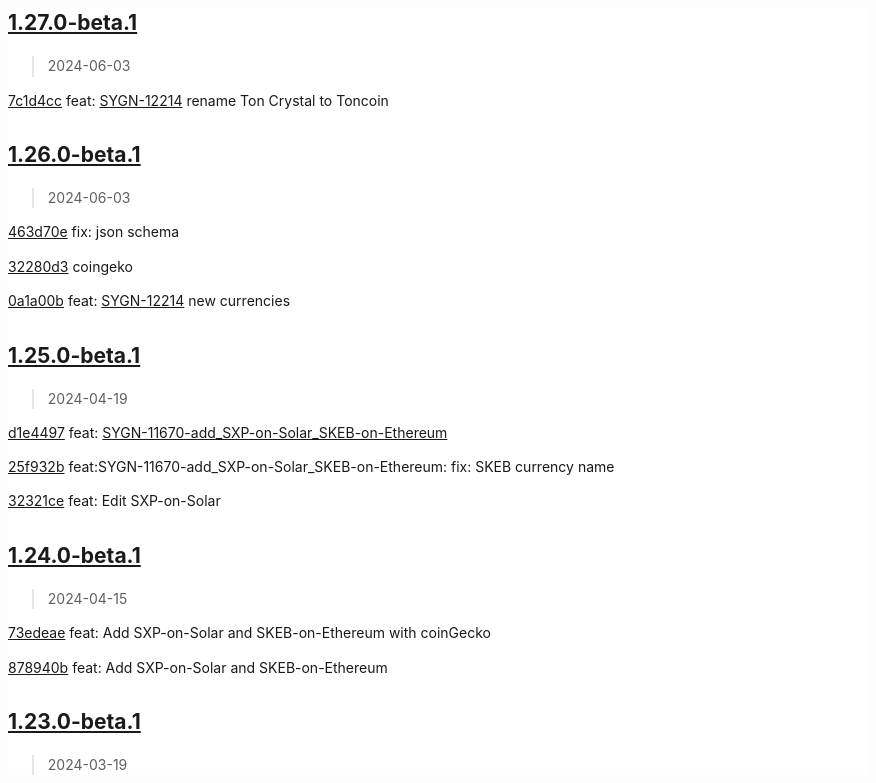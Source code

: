 [1.28.0-beta.1]: https://github.com/CoolBitX-Technology/sygna-bridge-assembly/releases/tag/1.28.0-beta.1


## [1.27.0-beta.1]
> 2024-06-03


[7c1d4cc](https://github.com/CoolBitX-Technology/sygna-bridge-assembly/commit/7c1d4cc) feat: [SYGN-12214](https://app.clickup.com/t/25577573/SYGN-12214)   rename Ton Crystal to Toncoin


[1.27.0-beta.1]: https://github.com/CoolBitX-Technology/sygna-bridge-assembly/releases/tag/1.27.0-beta.1


## [1.26.0-beta.1]
> 2024-06-03


[463d70e](https://github.com/CoolBitX-Technology/sygna-bridge-assembly/commit/463d70e) fix:   json schema


[32280d3](https://github.com/CoolBitX-Technology/sygna-bridge-assembly/commit/32280d3) coingeko  

[0a1a00b](https://github.com/CoolBitX-Technology/sygna-bridge-assembly/commit/0a1a00b) feat: [SYGN-12214](https://app.clickup.com/t/25577573/SYGN-12214)   new currencies


[1.26.0-beta.1]: https://github.com/CoolBitX-Technology/sygna-bridge-assembly/releases/tag/1.26.0-beta.1


## [1.25.0-beta.1]
> 2024-04-19

[d1e4497](https://github.com/CoolBitX-Technology/sygna-bridge-assembly/commit/d1e4497) feat: [SYGN-11670-add_SXP-on-Solar_SKEB-on-Ethereum](https://app.clickup.com/t/25577573/SYGN-11670-add_SXP-on-Solar_SKEB-on-Ethereum)  

[25f932b](https://github.com/CoolBitX-Technology/sygna-bridge-assembly/commit/25f932b) feat:SYGN-11670-add_SXP-on-Solar_SKEB-on-Ethereum:   fix: SKEB currency name

[32321ce](https://github.com/CoolBitX-Technology/sygna-bridge-assembly/commit/32321ce) feat:   Edit SXP-on-Solar


[1.25.0-beta.1]: https://github.com/CoolBitX-Technology/sygna-bridge-assembly/releases/tag/1.25.0-beta.1


## [1.24.0-beta.1]
> 2024-04-15


[73edeae](https://github.com/CoolBitX-Technology/sygna-bridge-assembly/commit/73edeae) feat:   Add SXP-on-Solar and SKEB-on-Ethereum with coinGecko

[878940b](https://github.com/CoolBitX-Technology/sygna-bridge-assembly/commit/878940b) feat:   Add SXP-on-Solar and SKEB-on-Ethereum


[1.24.0-beta.1]: https://github.com/CoolBitX-Technology/sygna-bridge-assembly/releases/tag/1.24.0-beta.1


## [1.23.0-beta.1]
> 2024-03-19


[1.41.0-beta.1]: https://github.com/CoolBitX-Technology/sygna-bridge-assembly/releases/tag/1.41.0-beta.1
[1.40.0-beta.1]: https://github.com/CoolBitX-Technology/sygna-bridge-assembly/releases/tag/1.40.0-beta.1
[1.39.0-beta.1]: https://github.com/CoolBitX-Technology/sygna-bridge-assembly/releases/tag/1.39.0-beta.1
[1.38.0-beta.1]: https://github.com/CoolBitX-Technology/sygna-bridge-assembly/releases/tag/1.38.0-beta.1
[1.37.0-beta.1]: https://github.com/CoolBitX-Technology/sygna-bridge-assembly/releases/tag/1.37.0-beta.1
[1.36.0-beta.1]: https://github.com/CoolBitX-Technology/sygna-bridge-assembly/releases/tag/1.36.0-beta.1
[1.35.0-beta.1]: https://github.com/CoolBitX-Technology/sygna-bridge-assembly/releases/tag/1.35.0-beta.1
[1.34.0-beta.1]: https://github.com/CoolBitX-Technology/sygna-bridge-assembly/releases/tag/1.34.0-beta.1
[1.33.0-beta.1]: https://github.com/CoolBitX-Technology/sygna-bridge-assembly/releases/tag/1.33.0-beta.1
[1.32.1-beta.1]: https://github.com/CoolBitX-Technology/sygna-bridge-assembly/releases/tag/1.32.1-beta.1
[1.32.0-beta.1]: https://github.com/CoolBitX-Technology/sygna-bridge-assembly/releases/tag/1.32.0-beta.1
[1.31.0-beta.1]: https://github.com/CoolBitX-Technology/sygna-bridge-assembly/releases/tag/1.31.0-beta.1
[1.30.0-beta.1]: https://github.com/CoolBitX-Technology/sygna-bridge-assembly/releases/tag/1.30.0-beta.1
[1.29.0-beta.1]: https://github.com/CoolBitX-Technology/sygna-bridge-assembly/releases/tag/1.29.0-beta.1
[1.23.0-beta.1]: https://github.com/CoolBitX-Technology/sygna-bridge-assembly/releases/tag/1.23.0-beta.1
[1.22.0-beta.1]: https://github.com/CoolBitX-Technology/sygna-bridge-assembly/releases/tag/1.22.0-beta.1
[1.21.0-beta.1]: https://github.com/CoolBitX-Technology/sygna-bridge-assembly/releases/tag/1.21.0-beta.1
[1.20.0-beta.1]: https://github.com/CoolBitX-Technology/sygna-bridge-assembly/releases/tag/1.20.0-beta.1
[1.19.0-beta.1]: https://github.com/CoolBitX-Technology/sygna-bridge-assembly/releases/tag/1.19.0-beta.1
[1.18.0-beta.1]: https://github.com/CoolBitX-Technology/sygna-bridge-assembly/releases/tag/1.18.0-beta.1
[1.17.0-beta.1]: https://github.com/CoolBitX-Technology/sygna-bridge-assembly/releases/tag/1.17.0-beta.1
[1.16.1-beta.2]: https://github.com/CoolBitX-Technology/sygna-bridge-assembly/releases/tag/1.16.1-beta.2
[1.16.1-beta.1]: https://github.com/CoolBitX-Technology/sygna-bridge-assembly/releases/tag/1.16.1-beta.1
[1.16.0-beta.1]: https://github.com/CoolBitX-Technology/sygna-bridge-assembly/releases/tag/1.16.0-beta.1
[1.15.0-beta.1]: https://github.com/CoolBitX-Technology/sygna-bridge-assembly/releases/tag/1.15.0-beta.1
[1.14.0-beta.1]: https://github.com/CoolBitX-Technology/sygna-bridge-assembly/releases/tag/1.14.0-beta.1
[1.13.0-beta.1]: https://github.com/CoolBitX-Technology/sygna-bridge-assembly/releases/tag/1.13.0-beta.1
[1.12.0-beta.1]: https://github.com/CoolBitX-Technology/sygna-bridge-assembly/releases/tag/1.12.0-beta.1
[1.11.1-beta.1]: https://github.com/CoolBitX-Technology/sygna-bridge-assembly/releases/tag/1.11.1-beta.1
[1.11.0-beta.1]: https://github.com/CoolBitX-Technology/sygna-bridge-assembly/releases/tag/1.11.0-beta.1
[1.10.0-beta.1]: https://github.com/CoolBitX-Technology/sygna-bridge-assembly/releases/tag/1.10.0-beta.1
[1.9.0-beta.1]: https://github.com/CoolBitX-Technology/sygna-bridge-assembly/releases/tag/1.9.0-beta.1
[1.7.0-beta.1]: https://github.com/CoolBitX-Technology/sygna-bridge-assembly/releases/tag/1.7.0-beta.1
[1.6.0-beta.1]: https://github.com/CoolBitX-Technology/sygna-bridge-assembly/releases/tag/1.6.0-beta.1
[1.5.0-beta.1]: https://github.com/CoolBitX-Technology/sygna-bridge-assembly/releases/tag/1.5.0-beta.1
[1.3.0-beta.2]: https://github.com/CoolBitX-Technology/sygna-bridge-assembly/releases/tag/1.3.0-beta.2
[1.3.0-beta.1]: https://github.com/CoolBitX-Technology/sygna-bridge-assembly/releases/tag/1.3.0-beta.1
[1.2.0-beta.2]: https://github.com/CoolBitX-Technology/sygna-bridge-assembly/releases/tag/1.2.0-beta.2
[1.2.0-beta.1]: https://github.com/CoolBitX-Technology/sygna-bridge-assembly/releases/tag/1.2.0-beta.1
[1.1.0-beta.1]: https://github.com/CoolBitX-Technology/sygna-bridge-assembly/releases/tag/1.1.0-beta.1